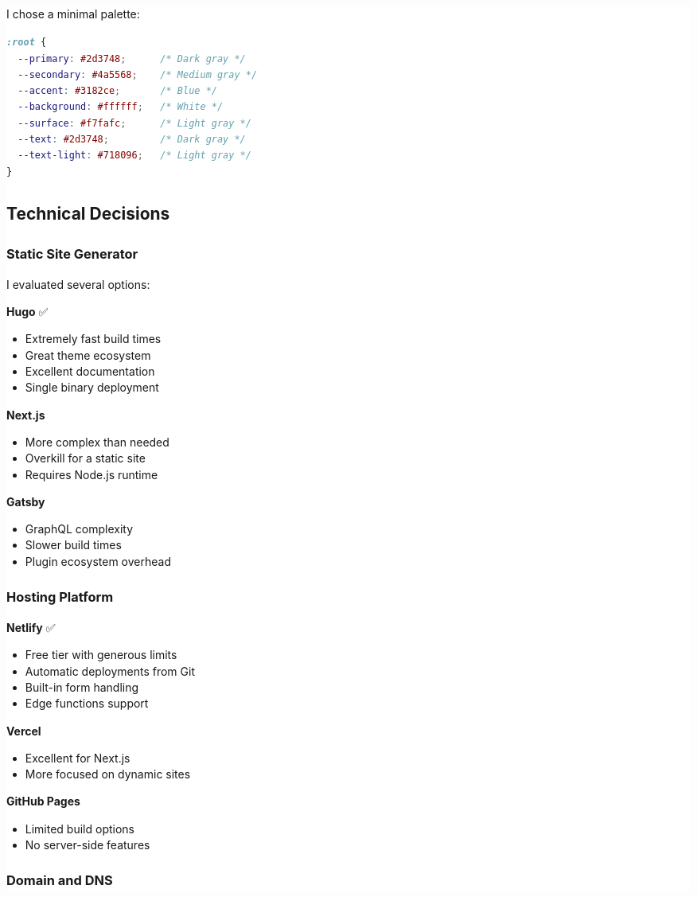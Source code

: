 I chose a minimal palette:

```css
:root {
  --primary: #2d3748;      /* Dark gray */
  --secondary: #4a5568;    /* Medium gray */
  --accent: #3182ce;       /* Blue */
  --background: #ffffff;   /* White */
  --surface: #f7fafc;      /* Light gray */
  --text: #2d3748;         /* Dark gray */
  --text-light: #718096;   /* Light gray */
}
```

## Technical Decisions

### Static Site Generator

I evaluated several options:

**Hugo** ✅
- Extremely fast build times
- Great theme ecosystem
- Excellent documentation
- Single binary deployment

**Next.js**
- More complex than needed
- Overkill for a static site
- Requires Node.js runtime

**Gatsby**
- GraphQL complexity
- Slower build times
- Plugin ecosystem overhead

### Hosting Platform

**Netlify** ✅
- Free tier with generous limits
- Automatic deployments from Git
- Built-in form handling
- Edge functions support

**Vercel**
- Excellent for Next.js
- More focused on dynamic sites

**GitHub Pages**
- Limited build options
- No server-side features

### Domain and DNS
